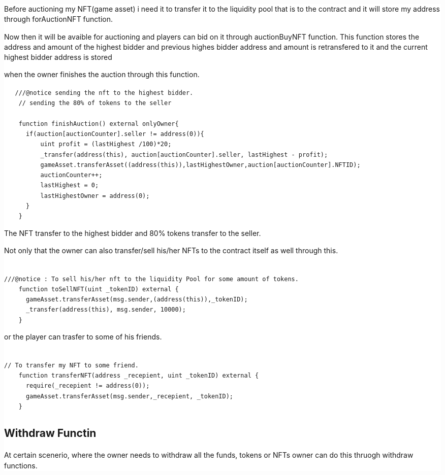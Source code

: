   Before auctioning my NFT(game asset) i need it to transfer it to the liquidity pool that is to the contract and it will store my address through forAuctionNFT function.

  Now then it will be avaible for auctioning and players can bid on it through auctionBuyNFT function. This function stores the address and amount of the highest bidder and previous highes bidder address and amount is retransfered to it and the current highest bidder address is stored

  when the owner finishes the auction through this function.

  ```Solidity
     ///@notice sending the nft to the highest bidder.
      // sending the 80% of tokens to the seller

      function finishAuction() external onlyOwner{
        if(auction[auctionCounter].seller != address(0)){
            uint profit = (lastHighest /100)*20;
            _transfer(address(this), auction[auctionCounter].seller, lastHighest - profit);
            gameAsset.transferAsset((address(this)),lastHighestOwner,auction[auctionCounter].NFTID);
            auctionCounter++;
            lastHighest = 0;
            lastHighestOwner = address(0);
        }
      }
  ```

  The NFT transfer to the highest bidder and 80% tokens transfer to the seller.

  Not only that the owner can also transfer/sell his/her NFTs to the contract itself as well through this.

  ```Solidity

  ///@notice : To sell his/her nft to the liquidity Pool for some amount of tokens.
      function toSellNFT(uint _tokenID) external {
        gameAsset.transferAsset(msg.sender,(address(this)),_tokenID);
        _transfer(address(this), msg.sender, 10000);
      }

  ```

  or the player can trasfer to some of his friends.

  ```Solidity

  // To transfer my NFT to some friend.
      function transferNFT(address _recepient, uint _tokenID) external {
        require(_recepient != address(0));
        gameAsset.transferAsset(msg.sender,_recepient, _tokenID);
      }
  ```

## Withdraw Functin

At certain scenerio, where the owner needs to withdraw all the funds, tokens or NFTs owner can do this thruogh withdraw functions.
